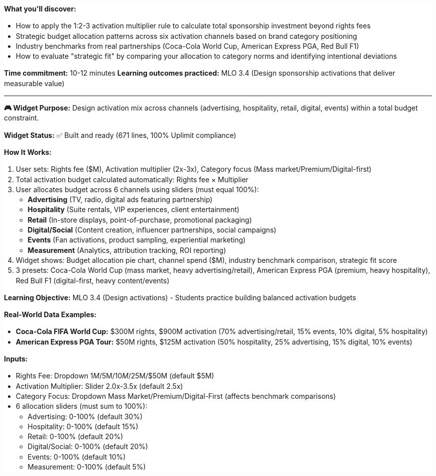 **What you'll discover:**

- How to apply the 1:2-3 activation multiplier rule to calculate total sponsorship investment beyond rights fees
- Strategic budget allocation patterns across six activation channels based on brand category positioning
- Industry benchmarks from real partnerships (Coca-Cola World Cup, American Express PGA, Red Bull F1)
- How to evaluate "strategic fit" by comparing your allocation to category norms and identifying intentional deviations

**Time commitment:** 10-12 minutes
**Learning outcomes practiced:** MLO 3.4 (Design sponsorship activations that deliver measurable value)

---

**🎮 Widget Purpose:** Design activation mix across channels (advertising, hospitality, retail, digital, events) within a total budget constraint.

**Widget Status:** ✅ Built and ready (671 lines, 100% Uplimit compliance)

**How It Works:**
1. User sets: Rights fee ($M), Activation multiplier (2x-3x), Category focus (Mass market/Premium/Digital-first)
2. Total activation budget calculated automatically: Rights fee × Multiplier
3. User allocates budget across 6 channels using sliders (must equal 100%):
   - **Advertising** (TV, radio, digital ads featuring partnership)
   - **Hospitality** (Suite rentals, VIP experiences, client entertainment)
   - **Retail** (In-store displays, point-of-purchase, promotional packaging)
   - **Digital/Social** (Content creation, influencer partnerships, social campaigns)
   - **Events** (Fan activations, product sampling, experiential marketing)
   - **Measurement** (Analytics, attribution tracking, ROI reporting)
4. Widget shows: Budget allocation pie chart, channel spend ($M), industry benchmark comparison, strategic fit score
5. 3 presets: Coca-Cola World Cup (mass market, heavy advertising/retail), American Express PGA (premium, heavy hospitality), Red Bull F1 (digital-first, heavy content/events)

**Learning Objective:** MLO 3.4 (Design activations) - Students practice building balanced activation budgets

**Real-World Data Examples:**
- **Coca-Cola FIFA World Cup:** $300M rights, $900M activation (70% advertising/retail, 15% events, 10% digital, 5% hospitality)
- **American Express PGA Tour:** $50M rights, $125M activation (50% hospitality, 25% advertising, 15% digital, 10% events)

**Inputs:**
- Rights Fee: Dropdown $1M/$5M/$10M/$25M/$50M (default $5M)
- Activation Multiplier: Slider 2.0x-3.5x (default 2.5x)
- Category Focus: Dropdown Mass Market/Premium/Digital-First (affects benchmark comparisons)
- 6 allocation sliders (must sum to 100%):
  - Advertising: 0-100% (default 30%)
  - Hospitality: 0-100% (default 15%)
  - Retail: 0-100% (default 20%)
  - Digital/Social: 0-100% (default 20%)
  - Events: 0-100% (default 10%)
  - Measurement: 0-100% (default 5%)
